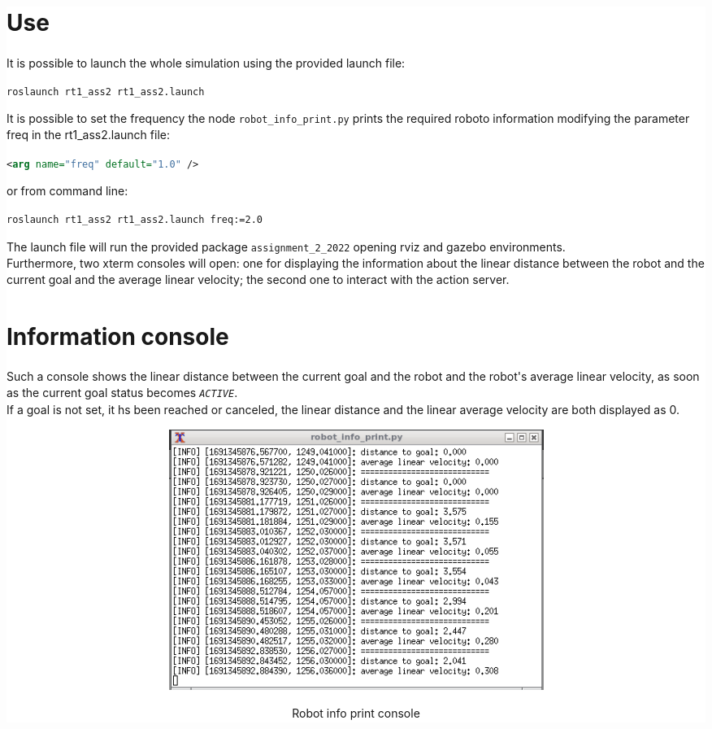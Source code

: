 # Use
It is possible to launch the whole simulation using the provided launch file:
```shell
roslaunch rt1_ass2 rt1_ass2.launch
```
It is possible to set the frequency the node `robot_info_print.py` prints the required roboto information modifying the parameter freq in the rt1_ass2.launch file:
```xml
<arg name="freq" default="1.0" />
```
or from command line:
```shell
roslaunch rt1_ass2 rt1_ass2.launch freq:=2.0
```
The launch file will run the provided package `assignment_2_2022` opening rviz and gazebo environments.  
Furthermore, two xterm consoles will open: one for displaying the information about the linear distance between the robot and the current goal and the average linear velocity; the second one to interact with the action server.  

# Information console
Such a console shows the linear distance between the current goal and the robot and the robot's average linear velocity, as soon as the current goal status becomes *`ACTIVE`*.  
If a goal is not set, it hs been reached or canceled, the linear distance and the linear average velocity are both displayed as 0.
<style>
    p.centered {
        text-align: center
    }
</style>
<p class="centered">
    <img src="./assets/console_robot_info_print.png" alt="console_robot_info_print"/>
</p>
<p class="centered">Robot info print console</p>
